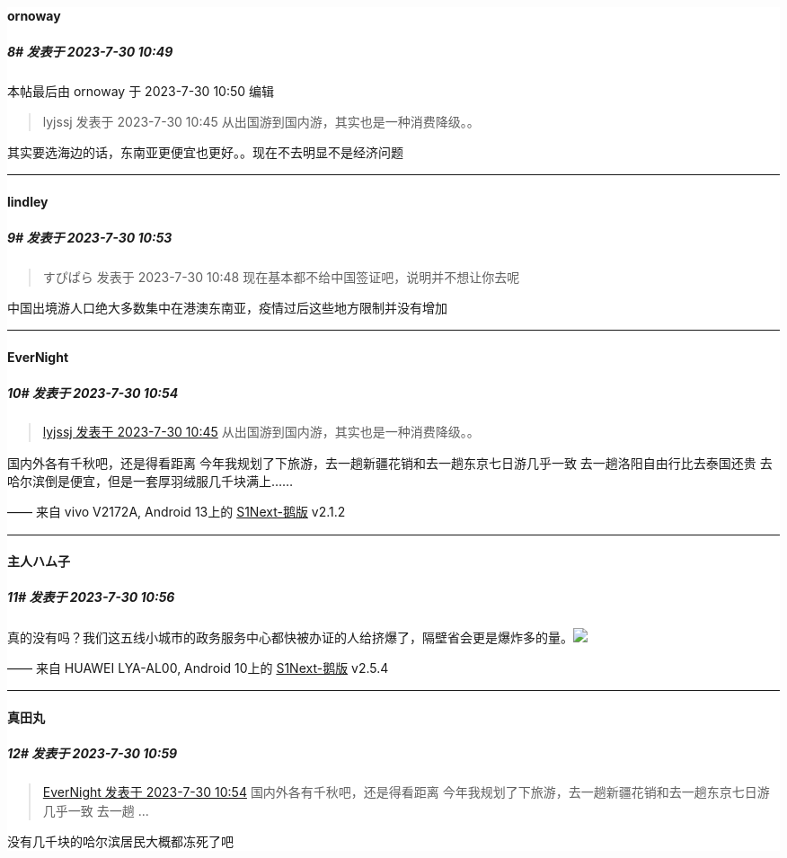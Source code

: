 ####  ornoway  
##### 8#       发表于 2023-7-30 10:49

 本帖最后由 ornoway 于 2023-7-30 10:50 编辑 
<blockquote>lyjssj 发表于 2023-7-30 10:45
从出国游到国内游，其实也是一种消费降级。。</blockquote>
其实要选海边的话，东南亚更便宜也更好。。现在不去明显不是经济问题

*****

####  lindley  
##### 9#       发表于 2023-7-30 10:53

<blockquote>すぴぱら 发表于 2023-7-30 10:48
现在基本都不给中国签证吧，说明并不想让你去呢</blockquote>
中国出境游人口绝大多数集中在港澳东南亚，疫情过后这些地方限制并没有增加

*****

####  EverNight  
##### 10#       发表于 2023-7-30 10:54

<blockquote><a href="httphttps://bbs.saraba1st.com/2b/forum.php?mod=redirect&amp;goto=findpost&amp;pid=61839835&amp;ptid=2146367" target="_blank">lyjssj 发表于 2023-7-30 10:45</a>
从出国游到国内游，其实也是一种消费降级。。</blockquote>
国内外各有千秋吧，还是得看距离
今年我规划了下旅游，去一趟新疆花销和去一趟东京七日游几乎一致
去一趟洛阳自由行比去泰国还贵
去哈尔滨倒是便宜，但是一套厚羽绒服几千块满上……

—— 来自 vivo V2172A, Android 13上的 [S1Next-鹅版](https://github.com/ykrank/S1-Next/releases) v2.1.2

*****

####  主人ハム子  
##### 11#       发表于 2023-7-30 10:56

真的没有吗？我们这五线小城市的政务服务中心都快被办证的人给挤爆了，隔壁省会更是爆炸多的量。<img src="https://static.saraba1st.com/image/smiley/face2017/068.png" referrerpolicy="no-referrer">

—— 来自 HUAWEI LYA-AL00, Android 10上的 [S1Next-鹅版](https://github.com/ykrank/S1-Next/releases) v2.5.4

*****

####  真田丸  
##### 12#       发表于 2023-7-30 10:59

<blockquote><a href="httphttps://bbs.saraba1st.com/2b/forum.php?mod=redirect&amp;goto=findpost&amp;pid=61839918&amp;ptid=2146367" target="_blank">EverNight 发表于 2023-7-30 10:54</a>
国内外各有千秋吧，还是得看距离
今年我规划了下旅游，去一趟新疆花销和去一趟东京七日游几乎一致
去一趟 ...</blockquote>
没有几千块的哈尔滨居民大概都冻死了吧
